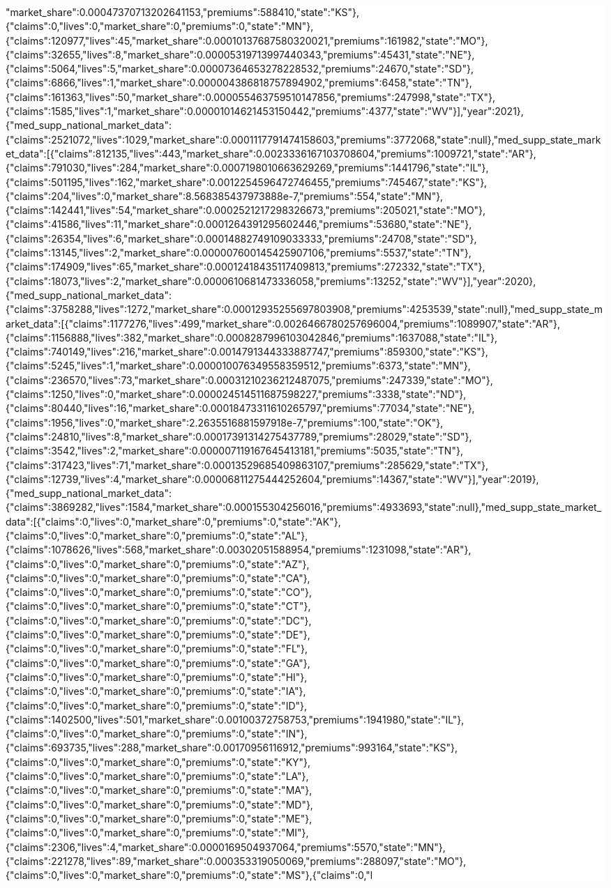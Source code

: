 \"market_share\":0.00047370713202641153,\"premiums\":588410,\"state\":\"KS\"},{\"claims\":0,\"lives\":0,\"market_share\":0,\"premiums\":0,\"state\":\"MN\"},{\"claims\":120977,\"lives\":45,\"market_share\":0.00010137687580320021,\"premiums\":161982,\"state\":\"MO\"},{\"claims\":32655,\"lives\":8,\"market_share\":0.00005319713997440343,\"premiums\":45431,\"state\":\"NE\"},{\"claims\":5064,\"lives\":5,\"market_share\":0.00007364653278228532,\"premiums\":24670,\"state\":\"SD\"},{\"claims\":6866,\"lives\":1,\"market_share\":0.000004386818757894902,\"premiums\":6458,\"state\":\"TN\"},{\"claims\":161363,\"lives\":50,\"market_share\":0.000055463759510147856,\"premiums\":247998,\"state\":\"TX\"},{\"claims\":1585,\"lives\":1,\"market_share\":0.00001014621453150442,\"premiums\":4377,\"state\":\"WV\"}],\"year\":2021},{\"med_supp_national_market_data\":{\"claims\":2521072,\"lives\":1029,\"market_share\":0.0001117791474158603,\"premiums\":3772068,\"state\":null},\"med_supp_state_market_data\":[{\"claims\":812135,\"lives\":443,\"market_share\":0.0023336167103708604,\"premiums\":1009721,\"state\":\"AR\"},{\"claims\":791030,\"lives\":284,\"market_share\":0.0007198010663629269,\"premiums\":1441796,\"state\":\"IL\"},{\"claims\":501195,\"lives\":162,\"market_share\":0.0012254596472746455,\"premiums\":745467,\"state\":\"KS\"},{\"claims\":204,\"lives\":0,\"market_share\":8.568385437973888e-7,\"premiums\":554,\"state\":\"MN\"},{\"claims\":142441,\"lives\":54,\"market_share\":0.0002521217298326673,\"premiums\":205021,\"state\":\"MO\"},{\"claims\":41586,\"lives\":11,\"market_share\":0.0001264391295602446,\"premiums\":53680,\"state\":\"NE\"},{\"claims\":26354,\"lives\":6,\"market_share\":0.00014882749109033333,\"premiums\":24708,\"state\":\"SD\"},{\"claims\":13145,\"lives\":2,\"market_share\":0.000007600145425907106,\"premiums\":5537,\"state\":\"TN\"},{\"claims\":174909,\"lives\":65,\"market_share\":0.00012418435117409813,\"premiums\":272332,\"state\":\"TX\"},{\"claims\":18073,\"lives\":2,\"market_share\":0.0000610681473336058,\"premiums\":13252,\"state\":\"WV\"}],\"year\":2020},{\"med_supp_national_market_data\":{\"claims\":3758288,\"lives\":1272,\"market_share\":0.00012935255697803908,\"premiums\":4253539,\"state\":null},\"med_supp_state_market_data\":[{\"claims\":1177276,\"lives\":499,\"market_share\":0.0026466780257696004,\"premiums\":1089907,\"state\":\"AR\"},{\"claims\":1156888,\"lives\":382,\"market_share\":0.0008287996103042846,\"premiums\":1637088,\"state\":\"IL\"},{\"claims\":740149,\"lives\":216,\"market_share\":0.0014791344333887747,\"premiums\":859300,\"state\":\"KS\"},{\"claims\":5245,\"lives\":1,\"market_share\":0.000010076349558359512,\"premiums\":6373,\"state\":\"MN\"},{\"claims\":236570,\"lives\":73,\"market_share\":0.00031210236212487075,\"premiums\":247339,\"state\":\"MO\"},{\"claims\":1250,\"lives\":0,\"market_share\":0.000024514511687598227,\"premiums\":3338,\"state\":\"ND\"},{\"claims\":80440,\"lives\":16,\"market_share\":0.00018473311610265797,\"premiums\":77034,\"state\":\"NE\"},{\"claims\":1956,\"lives\":0,\"market_share\":2.2635516881597918e-7,\"premiums\":100,\"state\":\"OK\"},{\"claims\":24810,\"lives\":8,\"market_share\":0.00017391314275437789,\"premiums\":28029,\"state\":\"SD\"},{\"claims\":3542,\"lives\":2,\"market_share\":0.000007119167645413181,\"premiums\":5035,\"state\":\"TN\"},{\"claims\":317423,\"lives\":71,\"market_share\":0.00013529685409863107,\"premiums\":285629,\"state\":\"TX\"},{\"claims\":12739,\"lives\":4,\"market_share\":0.00006811275444252604,\"premiums\":14367,\"state\":\"WV\"}],\"year\":2019},{\"med_supp_national_market_data\":{\"claims\":3869282,\"lives\":1584,\"market_share\":0.000155304256016,\"premiums\":4933693,\"state\":null},\"med_supp_state_market_data\":[{\"claims\":0,\"lives\":0,\"market_share\":0,\"premiums\":0,\"state\":\"AK\"},{\"claims\":0,\"lives\":0,\"market_share\":0,\"premiums\":0,\"state\":\"AL\"},{\"claims\":1078626,\"lives\":568,\"market_share\":0.00302051588954,\"premiums\":1231098,\"state\":\"AR\"},{\"claims\":0,\"lives\":0,\"market_share\":0,\"premiums\":0,\"state\":\"AZ\"},{\"claims\":0,\"lives\":0,\"market_share\":0,\"premiums\":0,\"state\":\"CA\"},{\"claims\":0,\"lives\":0,\"market_share\":0,\"premiums\":0,\"state\":\"CO\"},{\"claims\":0,\"lives\":0,\"market_share\":0,\"premiums\":0,\"state\":\"CT\"},{\"claims\":0,\"lives\":0,\"market_share\":0,\"premiums\":0,\"state\":\"DC\"},{\"claims\":0,\"lives\":0,\"market_share\":0,\"premiums\":0,\"state\":\"DE\"},{\"claims\":0,\"lives\":0,\"market_share\":0,\"premiums\":0,\"state\":\"FL\"},{\"claims\":0,\"lives\":0,\"market_share\":0,\"premiums\":0,\"state\":\"GA\"},{\"claims\":0,\"lives\":0,\"market_share\":0,\"premiums\":0,\"state\":\"HI\"},{\"claims\":0,\"lives\":0,\"market_share\":0,\"premiums\":0,\"state\":\"IA\"},{\"claims\":0,\"lives\":0,\"market_share\":0,\"premiums\":0,\"state\":\"ID\"},{\"claims\":1402500,\"lives\":501,\"market_share\":0.00100372758753,\"premiums\":1941980,\"state\":\"IL\"},{\"claims\":0,\"lives\":0,\"market_share\":0,\"premiums\":0,\"state\":\"IN\"},{\"claims\":693735,\"lives\":288,\"market_share\":0.00170956116912,\"premiums\":993164,\"state\":\"KS\"},{\"claims\":0,\"lives\":0,\"market_share\":0,\"premiums\":0,\"state\":\"KY\"},{\"claims\":0,\"lives\":0,\"market_share\":0,\"premiums\":0,\"state\":\"LA\"},{\"claims\":0,\"lives\":0,\"market_share\":0,\"premiums\":0,\"state\":\"MA\"},{\"claims\":0,\"lives\":0,\"market_share\":0,\"premiums\":0,\"state\":\"MD\"},{\"claims\":0,\"lives\":0,\"market_share\":0,\"premiums\":0,\"state\":\"ME\"},{\"claims\":0,\"lives\":0,\"market_share\":0,\"premiums\":0,\"state\":\"MI\"},{\"claims\":2306,\"lives\":4,\"market_share\":0.0000169504937064,\"premiums\":5570,\"state\":\"MN\"},{\"claims\":221278,\"lives\":89,\"market_share\":0.000353319050069,\"premiums\":288097,\"state\":\"MO\"},{\"claims\":0,\"lives\":0,\"market_share\":0,\"premiums\":0,\"state\":\"MS\"},{\"claims\":0,\"l